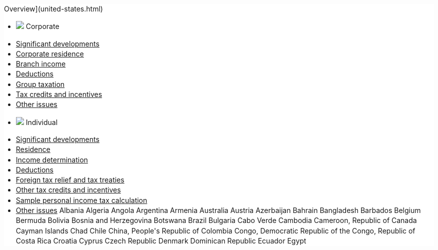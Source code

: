 Overview](united-states.html)
* ![](-/media/world-wide-tax-summaries/dev/corporate-active-nav-icon.ashx%3Frev=e54e9d5b7d6f49b8a9de27757112981b&revision=e54e9d5b-7d6f-49b8-a9de-27757112981b&hash=24295379334D867E5CEB564DB7B5655AFB8CA649)
Corporate
+ [Significant developments](united-states/corporate/significant-developments.html)
+ [Corporate residence](united-states/corporate/corporate-residence.html)
+ [Branch income](united-states/corporate/branch-income.html)
+ [Deductions](united-states/corporate/deductions.html)
+ [Group taxation](united-states/corporate/group-taxation.html)
+ [Tax credits and incentives](united-states/corporate/tax-credits-and-incentives.html)
+ [Other issues](united-states/corporate/other-issues.html)
* ![](-/media/world-wide-tax-summaries/dev/individual-inactive-nav-icon.ashx%3Frev=03b86f89ec914ecdaac1550e9f0b113f&revision=03b86f89-ec91-4ecd-aac1-550e9f0b113f&hash=FC11F4F8557815513DCBD945919A90DE94EE1FC0)
Individual
+ [Significant developments](united-states/individual/significant-developments.html)
+ [Residence](united-states/individual/residence.html)
+ [Income determination](united-states/individual/income-determination.html)
+ [Deductions](united-states/individual/deductions.html)
+ [Foreign tax relief and tax treaties](united-states/individual/foreign-tax-relief-and-tax-treaties.html)
+ [Other tax credits and incentives](united-states/individual/other-tax-credits-and-incentives.html)
+ [Sample personal income tax calculation](united-states/individual/sample-personal-income-tax-calculation.html)
+ [Other issues](united-states/individual/other-issues.html)
Albania
Algeria
Angola
Argentina
Armenia
Australia
Austria
Azerbaijan
Bahrain
Bangladesh
Barbados
Belgium
Bermuda
Bolivia
Bosnia and Herzegovina
Botswana
Brazil
Bulgaria
Cabo Verde
Cambodia
Cameroon, Republic of
Canada
Cayman Islands
Chad
Chile
China, People's Republic of
Colombia
Congo, Democratic Republic of the
Congo, Republic of
Costa Rica
Croatia
Cyprus
Czech Republic
Denmark
Dominican Republic
Ecuador
Egypt